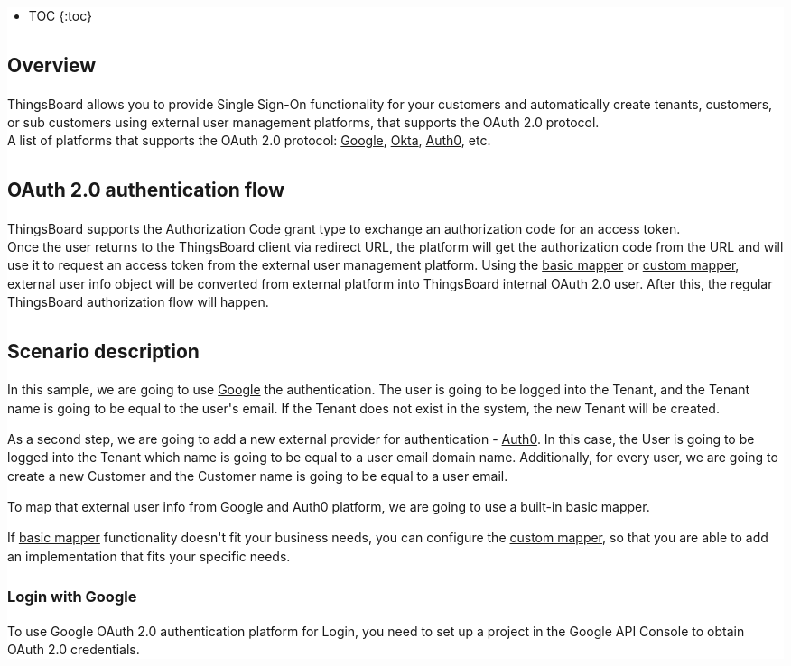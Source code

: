 * TOC
{:toc}

## Overview

ThingsBoard allows you to provide Single Sign-On functionality for your customers and automatically create tenants, customers, or sub customers using external user management platforms, that supports the OAuth 2.0 protocol.  
A list of platforms that supports the OAuth 2.0 protocol: [Google](https://developers.google.com/identity/protocols/oauth2/openid-connect), [Okta](https://www.okta.com/), [Auth0](https://auth0.com/), etc.   


## OAuth 2.0 authentication flow

ThingsBoard supports the Authorization Code grant type to exchange an authorization code for an access token.   
Once the user returns to the ThingsBoard client via redirect URL, the platform will get the authorization code from the URL and will use it to request an access token from the external user management platform.
Using the [basic mapper](/docs/{{docsPrefix}}user-guide/oauth-2-support/#basic-mapper) or [custom mapper](/docs/{{docsPrefix}}user-guide/oauth-2-support/#custom-mapper), external user info object will be converted from external platform into ThingsBoard internal OAuth 2.0 user. 
After this, the regular ThingsBoard authorization flow will happen.


## Scenario description

In this sample, we are going to use [Google](https://developers.google.com/identity/protocols/oauth2/openid-connect) the authentication. 
The user is going to be logged into the Tenant, and the Tenant name is going to be equal to the user's email.
If the Tenant does not exist in the system, the new Tenant will be created.

As a second step, we are going to add a new external provider for authentication - [Auth0](https://auth0.com/).
In this case, the User is going to be logged into the Tenant which name is going to be equal to a user email domain name.
Additionally, for every user, we are going to create a new Customer and the Customer name is going to be equal to a user email. 

To map that external user info from Google and Auth0 platform, we are going to use a built-in [basic mapper](/docs/{{docsPrefix}}user-guide/oauth-2-support/#basic-mapper). 

If [basic mapper](/docs/{{docsPrefix}}user-guide/oauth-2-support/#basic-mapper) functionality doesn't fit your business needs, you can configure the [custom mapper](/docs/{{docsPrefix}}user-guide/oauth-2-support/#custom-mapper),  so that you are able to add an implementation that fits your specific needs.

### Login with Google

To use Google OAuth 2.0 authentication platform for Login, you need to set up a project in the Google API Console to obtain OAuth 2.0 credentials.
